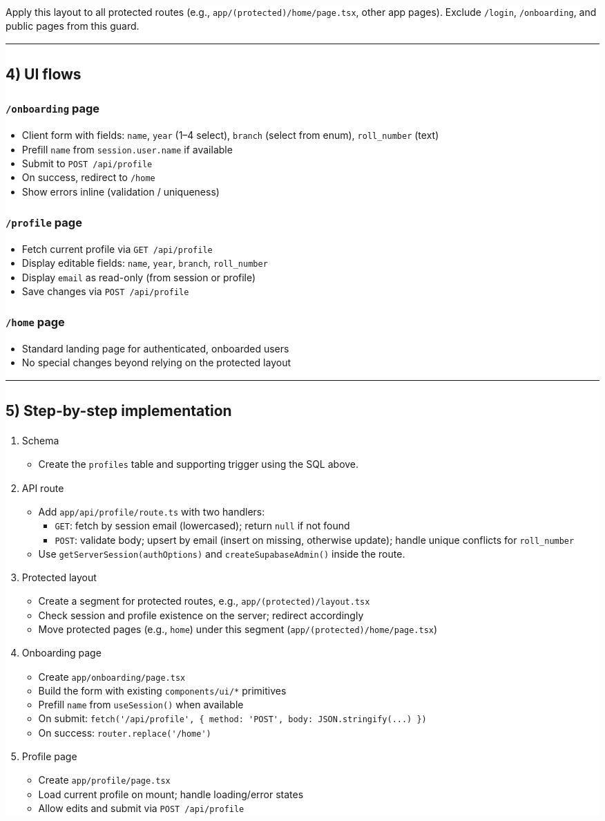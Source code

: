 Apply this layout to all protected routes (e.g., `app/(protected)/home/page.tsx`, other app pages). Exclude `/login`, `/onboarding`, and public pages from this guard.

---

## 4) UI flows

### `/onboarding` page
- Client form with fields: `name`, `year` (1–4 select), `branch` (select from enum), `roll_number` (text)
- Prefill `name` from `session.user.name` if available
- Submit to `POST /api/profile`
- On success, redirect to `/home`
- Show errors inline (validation / uniqueness)

### `/profile` page
- Fetch current profile via `GET /api/profile`
- Display editable fields: `name`, `year`, `branch`, `roll_number`
- Display `email` as read-only (from session or profile)
- Save changes via `POST /api/profile`

### `/home` page
- Standard landing page for authenticated, onboarded users
- No special changes beyond relying on the protected layout

---

## 5) Step-by-step implementation

1. Schema
   - Create the `profiles` table and supporting trigger using the SQL above.

2. API route
   - Add `app/api/profile/route.ts` with two handlers:
     - `GET`: fetch by session email (lowercased); return `null` if not found
     - `POST`: validate body; upsert by email (insert on missing, otherwise update); handle unique conflicts for `roll_number`
   - Use `getServerSession(authOptions)` and `createSupabaseAdmin()` inside the route.

3. Protected layout
   - Create a segment for protected routes, e.g., `app/(protected)/layout.tsx`
   - Check session and profile existence on the server; redirect accordingly
   - Move protected pages (e.g., `home`) under this segment (`app/(protected)/home/page.tsx`)

4. Onboarding page
   - Create `app/onboarding/page.tsx`
   - Build the form with existing `components/ui/*` primitives
   - Prefill `name` from `useSession()` when available
   - On submit: `fetch('/api/profile', { method: 'POST', body: JSON.stringify(...) })`
   - On success: `router.replace('/home')`

5. Profile page
   - Create `app/profile/page.tsx`
   - Load current profile on mount; handle loading/error states
   - Allow edits and submit via `POST /api/profile`
